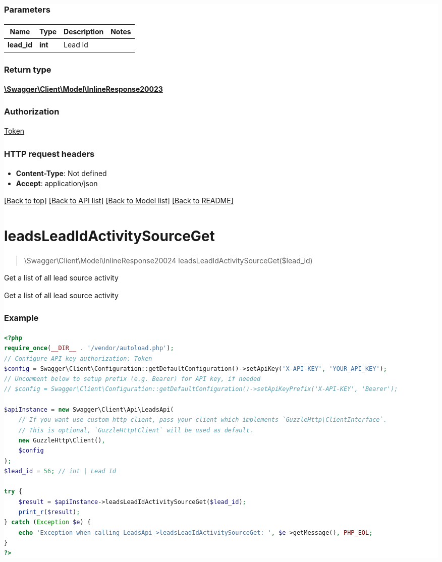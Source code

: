 ### Parameters

Name | Type | Description  | Notes
------------- | ------------- | ------------- | -------------
 **lead_id** | **int**| Lead Id |

### Return type

[**\Swagger\Client\Model\InlineResponse20023**](../Model/InlineResponse20023.md)

### Authorization

[Token](../../README.md#Token)

### HTTP request headers

 - **Content-Type**: Not defined
 - **Accept**: application/json

[[Back to top]](#) [[Back to API list]](../../README.md#documentation-for-api-endpoints) [[Back to Model list]](../../README.md#documentation-for-models) [[Back to README]](../../README.md)

# **leadsLeadIdActivitySourceGet**
> \Swagger\Client\Model\InlineResponse20024 leadsLeadIdActivitySourceGet($lead_id)

Get a list of all lead source activity

Get a list of all lead source activity

### Example
```php
<?php
require_once(__DIR__ . '/vendor/autoload.php');
// Configure API key authorization: Token
$config = Swagger\Client\Configuration::getDefaultConfiguration()->setApiKey('X-API-KEY', 'YOUR_API_KEY');
// Uncomment below to setup prefix (e.g. Bearer) for API key, if needed
// $config = Swagger\Client\Configuration::getDefaultConfiguration()->setApiKeyPrefix('X-API-KEY', 'Bearer');

$apiInstance = new Swagger\Client\Api\LeadsApi(
    // If you want use custom http client, pass your client which implements `GuzzleHttp\ClientInterface`.
    // This is optional, `GuzzleHttp\Client` will be used as default.
    new GuzzleHttp\Client(),
    $config
);
$lead_id = 56; // int | Lead Id

try {
    $result = $apiInstance->leadsLeadIdActivitySourceGet($lead_id);
    print_r($result);
} catch (Exception $e) {
    echo 'Exception when calling LeadsApi->leadsLeadIdActivitySourceGet: ', $e->getMessage(), PHP_EOL;
}
?>
```
